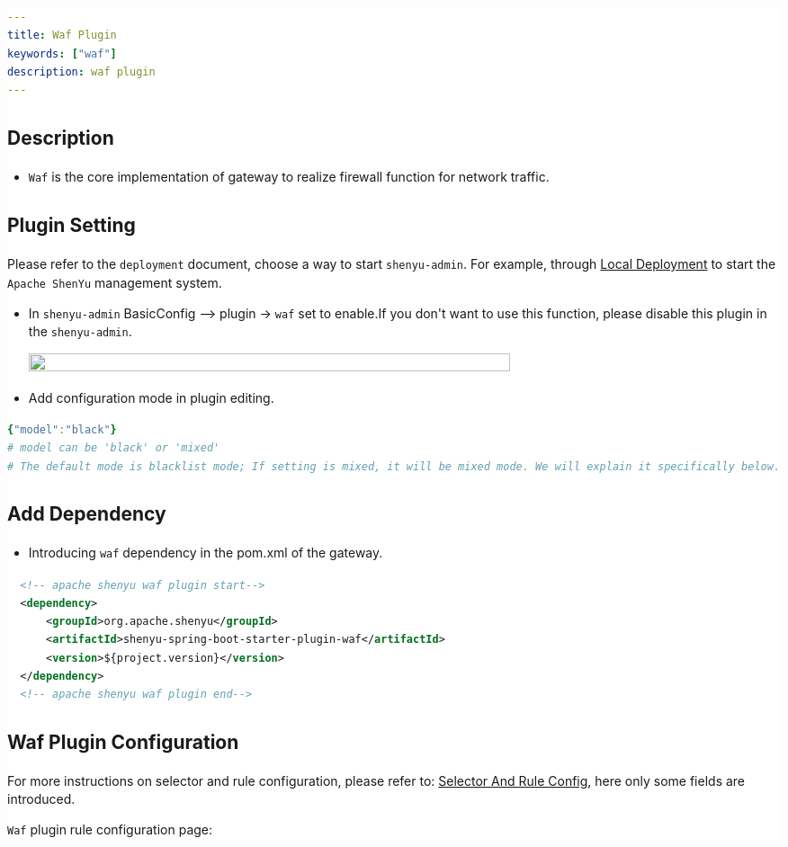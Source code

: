 ```yaml
---
title: Waf Plugin
keywords: ["waf"]
description: waf plugin
---
```


## Description

* `Waf` is the core implementation of gateway to realize firewall function for network traffic.

## Plugin Setting

Please refer to the `deployment` document, choose a way to start `shenyu-admin`. For example, through [Local Deployment](../../deployment/deployment-local) to start the `Apache ShenYu` management system.

* In `shenyu-admin` BasicConfig --> plugin -> `waf` set to enable.If you don't want to use this function, please disable this plugin in the `shenyu-admin`.

  <img src="/img/shenyu/plugin/waf/waf_open_en.jpg" width="80%" height="80%" />

* Add configuration mode in plugin editing.

```yaml
{"model":"black"}
# model can be 'black' or 'mixed'
# The default mode is blacklist mode; If setting is mixed, it will be mixed mode. We will explain it specifically below.
```

## Add Dependency

* Introducing `waf` dependency in the pom.xml of the gateway.

```xml
  <!-- apache shenyu waf plugin start-->
  <dependency>
      <groupId>org.apache.shenyu</groupId>
      <artifactId>shenyu-spring-boot-starter-plugin-waf</artifactId>
      <version>${project.version}</version>
  </dependency>
  <!-- apache shenyu waf plugin end-->
```

## Waf Plugin Configuration

For more instructions on selector and rule configuration, please refer to: [Selector And Rule Config](../../user-guide/admin-usage/selector-and-rule), here only some fields are introduced.

`Waf` plugin rule configuration page:

